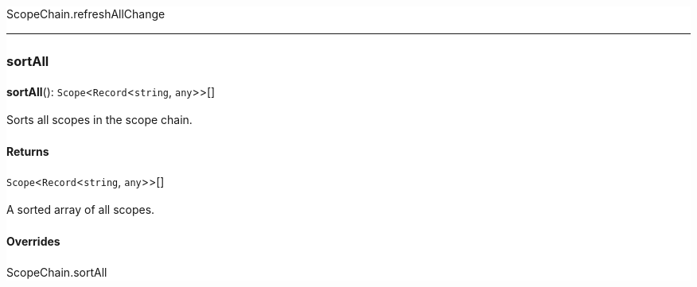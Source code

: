 ScopeChain.refreshAllChange

***

### sortAll

**sortAll**(): `Scope`<`Record`<`string`, `any`>>\[]

Sorts all scopes in the scope chain.

#### Returns

`Scope`<`Record`<`string`, `any`>>\[]

A sorted array of all scopes.

#### Overrides

ScopeChain.sortAll

